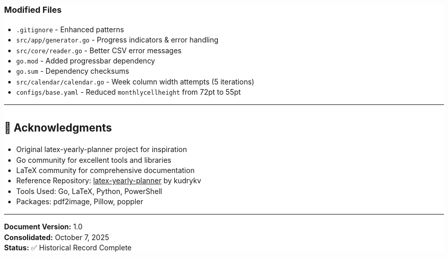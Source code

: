 ### Modified Files
- `.gitignore` - Enhanced patterns
- `src/app/generator.go` - Progress indicators & error handling
- `src/core/reader.go` - Better CSV error messages
- `go.mod` - Added progressbar dependency
- `go.sum` - Dependency checksums
- `src/calendar/calendar.go` - Week column width attempts (5 iterations)
- `configs/base.yaml` - Reduced `monthlycellheight` from 72pt to 55pt

---

## 🙏 Acknowledgments

- Original latex-yearly-planner project for inspiration
- Go community for excellent tools and libraries
- LaTeX community for comprehensive documentation
- Reference Repository: [latex-yearly-planner](https://github.com/kudrykv/latex-yearly-planner) by kudrykv
- Tools Used: Go, LaTeX, Python, PowerShell
- Packages: pdf2image, Pillow, poppler

---

**Document Version:** 1.0  
**Consolidated:** October 7, 2025  
**Status:** ✅ Historical Record Complete
